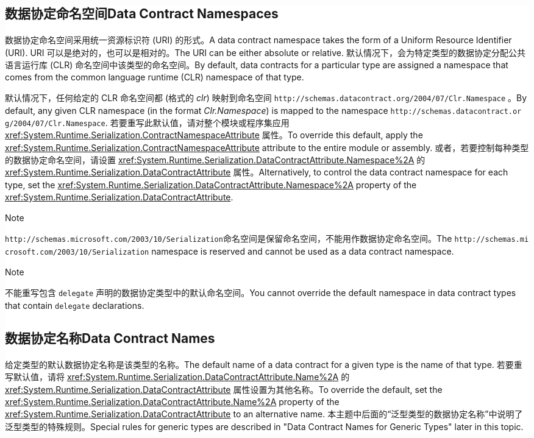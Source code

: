 ## <a name="data-contract-namespaces"></a><span data-ttu-id="6901f-113">数据协定命名空间</span><span class="sxs-lookup"><span data-stu-id="6901f-113">Data Contract Namespaces</span></span>

<span data-ttu-id="6901f-114">数据协定命名空间采用统一资源标识符 (URI) 的形式。</span><span class="sxs-lookup"><span data-stu-id="6901f-114">A data contract namespace takes the form of a Uniform Resource Identifier (URI).</span></span> <span data-ttu-id="6901f-115">URI 可以是绝对的，也可以是相对的。</span><span class="sxs-lookup"><span data-stu-id="6901f-115">The URI can be either absolute or relative.</span></span> <span data-ttu-id="6901f-116">默认情况下，会为特定类型的数据协定分配公共语言运行库 (CLR) 命名空间中该类型的命名空间。</span><span class="sxs-lookup"><span data-stu-id="6901f-116">By default, data contracts for a particular type are assigned a namespace that comes from the common language runtime (CLR) namespace of that type.</span></span>

<span data-ttu-id="6901f-117">默认情况下，任何给定的 CLR 命名空间都 (格式的 *clr*) 映射到命名空间 `http://schemas.datacontract.org/2004/07/Clr.Namespace` 。</span><span class="sxs-lookup"><span data-stu-id="6901f-117">By default, any given CLR namespace (in the format *Clr.Namespace*) is mapped to the namespace `http://schemas.datacontract.org/2004/07/Clr.Namespace`.</span></span> <span data-ttu-id="6901f-118">若要重写此默认值，请对整个模块或程序集应用 <xref:System.Runtime.Serialization.ContractNamespaceAttribute> 属性。</span><span class="sxs-lookup"><span data-stu-id="6901f-118">To override this default, apply the <xref:System.Runtime.Serialization.ContractNamespaceAttribute> attribute to the entire module or assembly.</span></span> <span data-ttu-id="6901f-119">或者，若要控制每种类型的数据协定命名空间，请设置 <xref:System.Runtime.Serialization.DataContractAttribute.Namespace%2A> 的 <xref:System.Runtime.Serialization.DataContractAttribute> 属性。</span><span class="sxs-lookup"><span data-stu-id="6901f-119">Alternatively, to control the data contract namespace for each type, set the <xref:System.Runtime.Serialization.DataContractAttribute.Namespace%2A> property of the <xref:System.Runtime.Serialization.DataContractAttribute>.</span></span>

> [!NOTE]
> <span data-ttu-id="6901f-120">`http://schemas.microsoft.com/2003/10/Serialization`命名空间是保留命名空间，不能用作数据协定命名空间。</span><span class="sxs-lookup"><span data-stu-id="6901f-120">The `http://schemas.microsoft.com/2003/10/Serialization` namespace is reserved and cannot be used as a data contract namespace.</span></span>

> [!NOTE]
> <span data-ttu-id="6901f-121">不能重写包含 `delegate` 声明的数据协定类型中的默认命名空间。</span><span class="sxs-lookup"><span data-stu-id="6901f-121">You cannot override the default namespace in data contract types that contain `delegate` declarations.</span></span>

## <a name="data-contract-names"></a><span data-ttu-id="6901f-122">数据协定名称</span><span class="sxs-lookup"><span data-stu-id="6901f-122">Data Contract Names</span></span>

<span data-ttu-id="6901f-123">给定类型的默认数据协定名称是该类型的名称。</span><span class="sxs-lookup"><span data-stu-id="6901f-123">The default name of a data contract for a given type is the name of that type.</span></span> <span data-ttu-id="6901f-124">若要重写默认值，请将 <xref:System.Runtime.Serialization.DataContractAttribute.Name%2A> 的 <xref:System.Runtime.Serialization.DataContractAttribute> 属性设置为其他名称。</span><span class="sxs-lookup"><span data-stu-id="6901f-124">To override the default, set the <xref:System.Runtime.Serialization.DataContractAttribute.Name%2A> property of the <xref:System.Runtime.Serialization.DataContractAttribute> to an alternative name.</span></span> <span data-ttu-id="6901f-125">本主题中后面的“泛型类型的数据协定名称”中说明了泛型类型的特殊规则。</span><span class="sxs-lookup"><span data-stu-id="6901f-125">Special rules for generic types are described in "Data Contract Names for Generic Types" later in this topic.</span></span>
